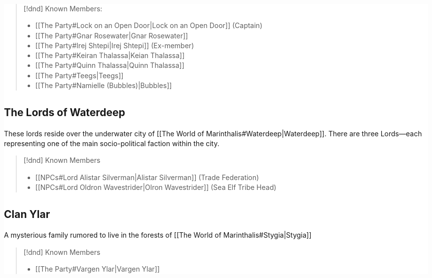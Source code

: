 >[!dnd] Known Members:
>- [[The Party#Lock on an Open Door|Lock on an Open Door]] (Captain)
>- [[The Party#Gnar Rosewater|Gnar Rosewater]]
>- [[The Party#Irej Shtepi|Irej Shtepi]] (Ex-member)
>- [[The Party#Keiran Thalassa|Keian Thalassa]]
>- [[The Party#Quinn Thalassa|Quinn Thalassa]]
>- [[The Party#Teegs|Teegs]]
>- [[The Party#Namielle (Bubbles)|Bubbles]]

## The Lords of Waterdeep

These lords reside over the underwater city of [[The World of Marinthalis#Waterdeep|Waterdeep]]. There are three Lords—each representing one of the main socio-political faction within the city.

>[!dnd] Known Members
>- [[NPCs#Lord Alistar Silverman|Alistar Silverman]] (Trade Federation)
>- [[NPCs#Lord Oldron Wavestrider|Olron Wavestrider]] (Sea Elf Tribe Head)

## Clan Ylar

A mysterious family rumored to live in the forests of [[The World of Marinthalis#Stygia|Stygia]]

>[!dnd] Known Members
>- [[The Party#Vargen Ylar|Vargen Ylar]]
